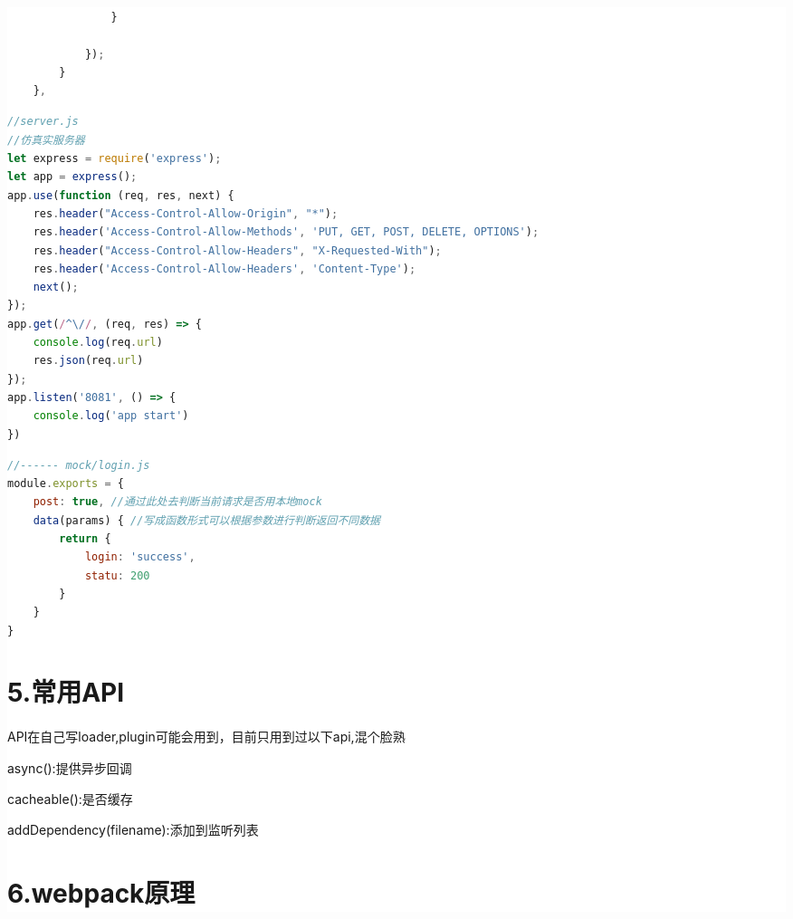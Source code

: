```js
				}

			});
		}
	},
```

```js
//server.js 
//仿真实服务器
let express = require('express');
let app = express();
app.use(function (req, res, next) {
    res.header("Access-Control-Allow-Origin", "*");
    res.header('Access-Control-Allow-Methods', 'PUT, GET, POST, DELETE, OPTIONS');
    res.header("Access-Control-Allow-Headers", "X-Requested-With");
    res.header('Access-Control-Allow-Headers', 'Content-Type');
    next();
});
app.get(/^\//, (req, res) => {
    console.log(req.url)
    res.json(req.url)
});
app.listen('8081', () => {
    console.log('app start')
})
```

```js
//------ mock/login.js
module.exports = {
    post: true, //通过此处去判断当前请求是否用本地mock
    data(params) { //写成函数形式可以根据参数进行判断返回不同数据
        return {
            login: 'success',
            statu: 200
        }
    }
} 
```

# 5.常用API

API在自己写loader,plugin可能会用到，目前只用到过以下api,混个脸熟

async():提供异步回调

cacheable():是否缓存

addDependency(filename):添加到监听列表

# 6.webpack原理
